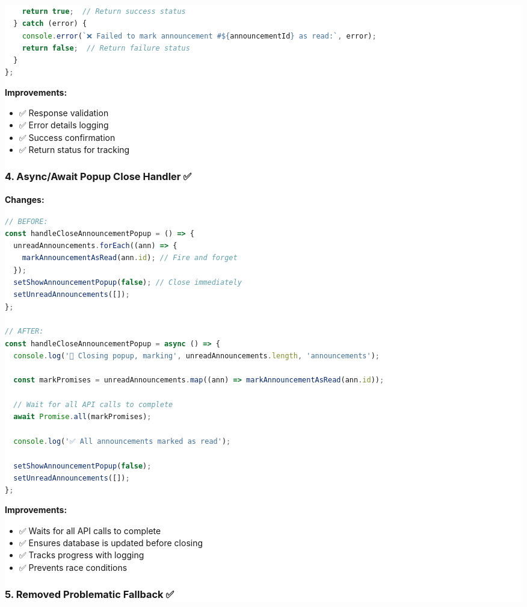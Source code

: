 ```typescript
    return true;  // Return success status
  } catch (error) {
    console.error(`❌ Failed to mark announcement #${announcementId} as read:`, error);
    return false;  // Return failure status
  }
};
```

**Improvements:**

- ✅ Response validation
- ✅ Error details logging
- ✅ Success confirmation
- ✅ Return status for tracking

### 4. **Async/Await Popup Close Handler** ✅

**Changes:**

```typescript
// BEFORE:
const handleCloseAnnouncementPopup = () => {
  unreadAnnouncements.forEach((ann) => {
    markAnnouncementAsRead(ann.id); // Fire and forget
  });
  setShowAnnouncementPopup(false); // Close immediately
  setUnreadAnnouncements([]);
};

// AFTER:
const handleCloseAnnouncementPopup = async () => {
  console.log('🚪 Closing popup, marking', unreadAnnouncements.length, 'announcements');

  const markPromises = unreadAnnouncements.map((ann) => markAnnouncementAsRead(ann.id));

  // Wait for all API calls to complete
  await Promise.all(markPromises);

  console.log('✅ All announcements marked as read');

  setShowAnnouncementPopup(false);
  setUnreadAnnouncements([]);
};
```

**Improvements:**

- ✅ Waits for all API calls to complete
- ✅ Ensures database is updated before closing
- ✅ Tracks progress with logging
- ✅ Prevents race conditions

### 5. **Removed Problematic Fallback** ✅
